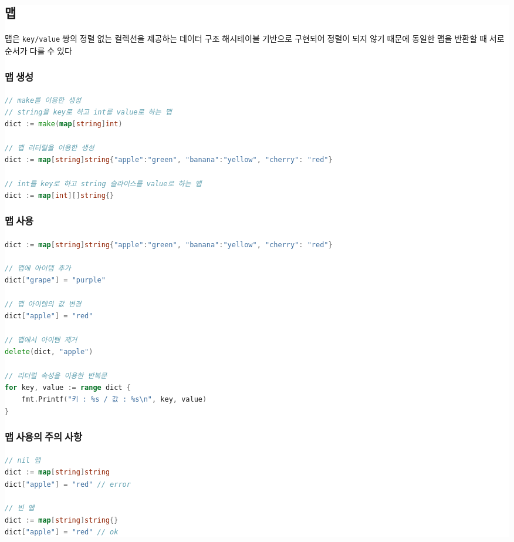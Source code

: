 ## 맵

맵은 `key/value` 쌍의 정렬 없는 컬렉션을 제공하는 데이터 구조
해시테이블 기반으로 구현되어 정렬이 되지 않기 때문에 동일한 맵을 반환할 때 서로 순서가 다를 수 있다

### 맵 생성

```go
// make를 이용한 생성
// string을 key로 하고 int를 value로 하는 맵
dict := make(map[string]int)

// 맵 리터럴을 이용한 생성
dict := map[string]string{"apple":"green", "banana":"yellow", "cherry": "red"}

// int를 key로 하고 string 슬라이스를 value로 하는 맵
dict := map[int][]string{}
```

### 맵 사용

```go
dict := map[string]string{"apple":"green", "banana":"yellow", "cherry": "red"}

// 맵에 아이템 추가
dict["grape"] = "purple"

// 맵 아이템의 값 변경
dict["apple"] = "red"

// 맵에서 아이템 제거
delete(dict, "apple")

// 리터럴 속성을 이용한 반복문
for key, value := range dict {
    fmt.Printf("키 : %s / 값 : %s\n", key, value)
}
```

### 맵 사용의 주의 사항

```go
// nil 맵
dict := map[string]string
dict["apple"] = "red" // error

// 빈 맵
dict := map[string]string{}
dict["apple"] = "red" // ok
```
